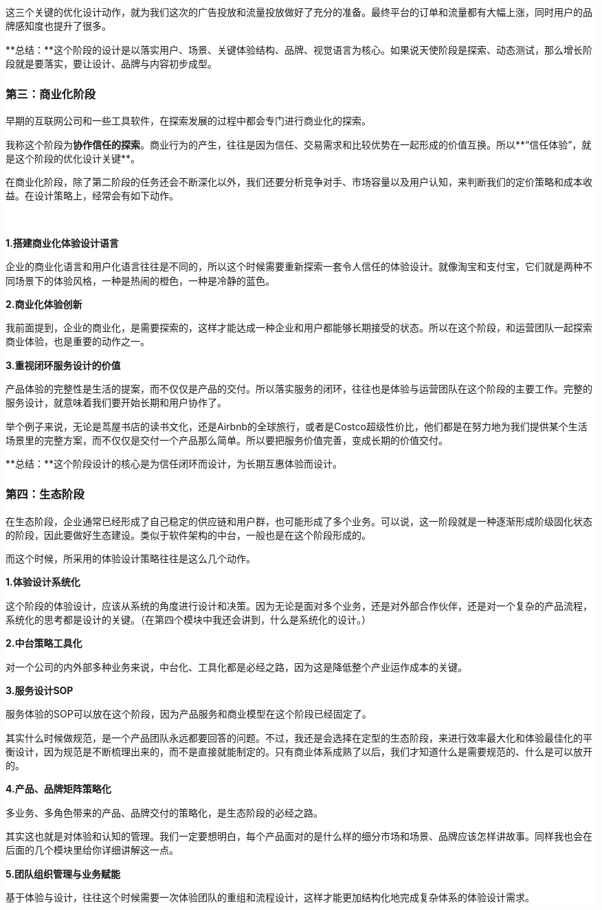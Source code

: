 这三个关键的优化设计动作，就为我们这次的广告投放和流量投放做好了充分的准备。最终平台的订单和流量都有大幅上涨，同时用户的品牌感知度也提升了很多。

**总结：**这个阶段的设计是以落实用户、场景、关键体验结构、品牌、视觉语言为核心。如果说天使阶段是探索、动态测试，那么增长阶段就是要落实，要让设计、品牌与内容初步成型。

### 第三：商业化阶段

早期的互联网公司和一些工具软件，在探索发展的过程中都会专门进行商业化的探索。

我称这个阶段为**协作信任的探索**。商业行为的产生，往往是因为信任、交易需求和比较优势在一起形成的价值互换。所以**“信任体验”，就是这个阶段的优化设计关键**。

在商业化阶段，除了第二阶段的任务还会不断深化以外，我们还要分析竞争对手、市场容量以及用户认知，来判断我们的定价策略和成本收益。在设计策略上，经常会有如下动作。

<img src="https://static001.geekbang.org/resource/image/48/df/4802edeyy24e5dffed890215476949df.jpg" alt="" title="度小满金融的设计核心 ： 值得信赖">

**1.搭建商业化体验设计语言**

企业的商业化语言和用户化语言往往是不同的，所以这个时候需要重新探索一套令人信任的体验设计。就像淘宝和支付宝，它们就是两种不同场景下的体验风格，一种是热闹的橙色，一种是冷静的蓝色。

**2.商业化体验创新**

我前面提到，企业的商业化，是需要探索的，这样才能达成一种企业和用户都能够长期接受的状态。所以在这个阶段，和运营团队一起探索商业体验，也是重要的动作之一。

**3.重视闭环服务设计的价值**

产品体验的完整性是生活的提案，而不仅仅是产品的交付。所以落实服务的闭环，往往也是体验与运营团队在这个阶段的主要工作。完整的服务设计，就意味着我们要开始长期和用户协作了。

举个例子来说，无论是茑屋书店的读书文化，还是Airbnb的全球旅行，或者是Costco超级性价比，他们都是在努力地为我们提供某个生活场景里的完整方案，而不仅仅是交付一个产品那么简单。所以要把服务价值完善，变成长期的价值交付。

**总结：**这个阶段设计的核心是为信任闭环而设计，为长期互惠体验而设计。

### 第四：生态阶段

在生态阶段，企业通常已经形成了自己稳定的供应链和用户群，也可能形成了多个业务。可以说，这一阶段就是一种逐渐形成阶级固化状态的阶段，因此要做好生态建设。类似于软件架构的中台，一般也是在这个阶段形成的。

而这个时候，所采用的体验设计策略往往是这么几个动作。

**1.体验设计系统化**

这个阶段的体验设计，应该从系统的角度进行设计和决策。因为无论是面对多个业务，还是对外部合作伙伴，还是对一个复杂的产品流程，系统化的思考都是设计的关键。（在第四个模块中我还会讲到，什么是系统化的设计。）

**2.中台策略工具化**

对一个公司的内外部多种业务来说，中台化、工具化都是必经之路，因为这是降低整个产业运作成本的关键。

**3.服务设计SOP**

服务体验的SOP可以放在这个阶段，因为产品服务和商业模型在这个阶段已经固定了。

其实什么时候做规范，是一个产品团队永远都要回答的问题。不过，我还是会选择在定型的生态阶段，来进行效率最大化和体验最佳化的平衡设计，因为规范是不断梳理出来的，而不是直接就能制定的。只有商业体系成熟了以后，我们才知道什么是需要规范的、什么是可以放开的。

**4.产品、品牌矩阵策略化**

多业务、多角色带来的产品、品牌交付的策略化，是生态阶段的必经之路。

其实这也就是对体验和认知的管理。我们一定要想明白，每个产品面对的是什么样的细分市场和场景、品牌应该怎样讲故事。同样我也会在后面的几个模块里给你详细讲解这一点。

**5.团队组织管理与业务赋能**

基于体验与设计，往往这个时候需要一次体验团队的重组和流程设计，这样才能更加结构化地完成复杂体系的体验设计需求。
